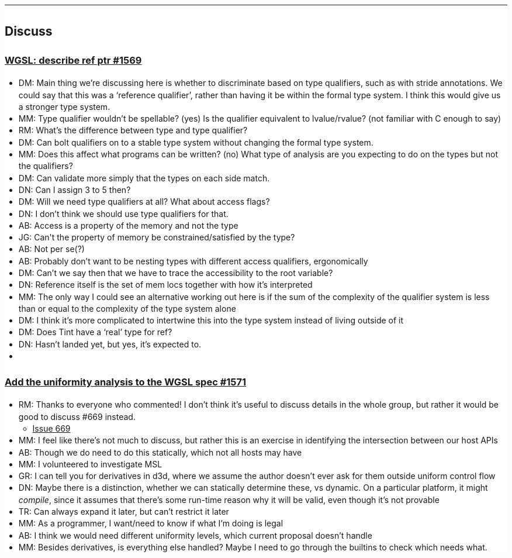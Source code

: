 
## 

---



## Discuss


### [WGSL: describe ref ptr #1569](https://github.com/gpuweb/gpuweb/pull/1569)



*   DM: Main thing we’re discussing here is whether to discriminate based on type qualifiers, such as with stride annotations. We could say that this was a ‘reference qualifier’, rather than having it be within the formal type system. I think this would give us a stronger type system.
*   MM: Type qualifier wouldn’t be spellable? (yes) Is the qualifier equivalent to lvalue/rvalue? (not familiar with C enough to say)
*   RM: What’s the difference between type and type qualifier?
*   DM: Can bolt qualifiers on to a stable type system without changing the formal type system.
*   MM: Does this affect what programs can be written? (no) What type of analysis are you expecting to do on the types but not the qualifiers?
*   DM: Can validate more simply that the types on each side match.
*   DN: Can I assign 3 to 5 then?
*   DM: Will we need type qualifiers at all? What about access flags?
*   DN: I don’t think we should use type qualifiers for that.
*   AB: Access is a property of the memory and not the type
*   JG: Can't the property of memory be constrained/satisfied by the type?
*   AB: Not per se(?)
*   AB: Probably don’t want to be nesting types with different access qualifiers, ergonomically
*   DM: Can’t we say then that we have to trace the accessibility to the root variable?
*   DN: Reference itself is the set of mem locs together with how it’s interpreted
*   MM: The only way I could see an alternative working out here is if the sum of the complexity of the qualifier system is less than or equal to the complexity of the type system alone
*   DM: I think it’s more complicated to intertwine this into the type system instead of living outside of it
*   DM: Does Tint have a ‘real’ type for ref?
*   DN: Hasn’t landed yet, but yes, it’s expected to.
*   


### [Add the uniformity analysis to the WGSL spec #1571](https://github.com/gpuweb/gpuweb/pull/1571)



*   RM: Thanks to everyone who commented! I don’t think it’s useful to discuss details in the whole group, but rather it would be good to discuss #669 instead.
    *   [Issue 669](https://github.com/gpuweb/gpuweb/issues/669)
*   MM: I feel like there’s not much to discuss, but rather this is an exercise in identifying the intersection between our host APIs
*   AB: Though we do need to do this statically, which not all hosts may have
*   MM: I volunteered to investigate MSL
*   GR: I can tell you for derivatives in d3d, where we assume the author doesn’t ever ask for them outside uniform control flow
*   DN: Maybe there is a distinction, whether we can statically determine these, vs dynamic. On a particular platform, it might *compile*, since it assumes that there’s some run-time reason why it will be valid, even though it’s not provable
*   TR: Can always expand it later, but can’t restrict it later
*   MM: As a programmer, I want/need to know if what I’m doing is legal
*   AB: I think we would need different uniformity levels, which current proposal doesn’t handle
*   MM: Besides derivatives, is everything else handled? Maybe I need to go through the builtins to check which needs what.
